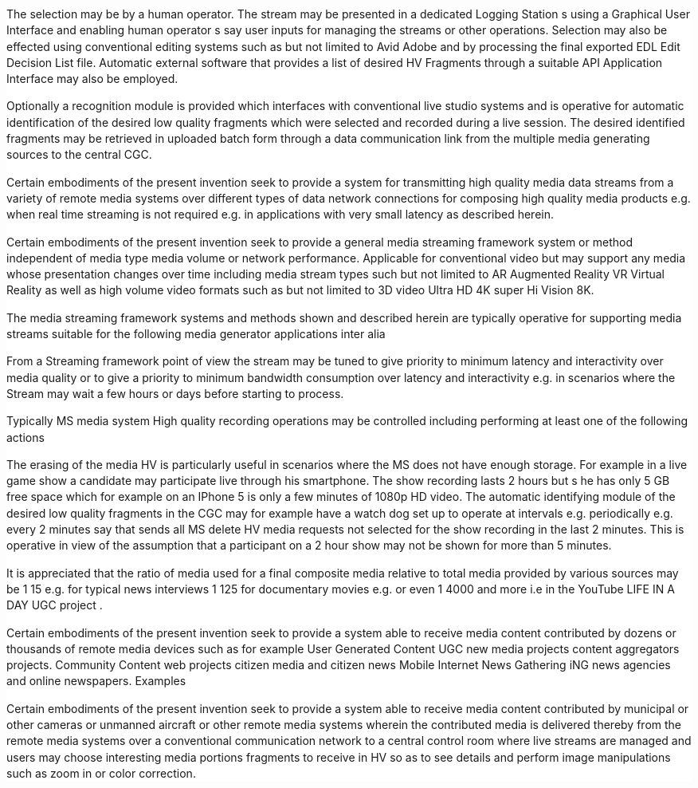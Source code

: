 The selection may be by a human operator. The stream may be presented in a dedicated Logging Station s using a Graphical User Interface and enabling human operator s say user inputs for managing the streams or other operations. Selection may also be effected using conventional editing systems such as but not limited to Avid Adobe and by processing the final exported EDL Edit Decision List file. Automatic external software that provides a list of desired HV Fragments through a suitable API Application Interface may also be employed.

Optionally a recognition module is provided which interfaces with conventional live studio systems and is operative for automatic identification of the desired low quality fragments which were selected and recorded during a live session. The desired identified fragments may be retrieved in uploaded batch form through a data communication link from the multiple media generating sources to the central CGC.

Certain embodiments of the present invention seek to provide a system for transmitting high quality media data streams from a variety of remote media systems over different types of data network connections for composing high quality media products e.g. when real time streaming is not required e.g. in applications with very small latency as described herein.

Certain embodiments of the present invention seek to provide a general media streaming framework system or method independent of media type media volume or network performance. Applicable for conventional video but may support any media whose presentation changes over time including media stream types such but not limited to AR Augmented Reality VR Virtual Reality as well as high volume video formats such as but not limited to 3D video Ultra HD 4K super Hi Vision 8K.

The media streaming framework systems and methods shown and described herein are typically operative for supporting media streams suitable for the following media generator applications inter alia 

From a Streaming framework point of view the stream may be tuned to give priority to minimum latency and interactivity over media quality or to give a priority to minimum bandwidth consumption over latency and interactivity e.g. in scenarios where the Stream may wait a few hours or days before starting to process.

Typically MS media system High quality recording operations may be controlled including performing at least one of the following actions 

The erasing of the media HV is particularly useful in scenarios where the MS does not have enough storage. For example in a live game show a candidate may participate live through his smartphone. The show recording lasts 2 hours but s he has only 5 GB free space which for example on an IPhone 5 is only a few minutes of 1080p HD video. The automatic identifying module of the desired low quality fragments in the CGC may for example have a watch dog set up to operate at intervals e.g. periodically e.g. every 2 minutes say that sends all MS delete HV media requests not selected for the show recording in the last 2 minutes. This is operative in view of the assumption that a participant on a 2 hour show may not be shown for more than 5 minutes.

It is appreciated that the ratio of media used for a final composite media relative to total media provided by various sources may be 1 15 e.g. for typical news interviews 1 125 for documentary movies e.g. or even 1 4000 and more i.e in the YouTube LIFE IN A DAY UGC project .

Certain embodiments of the present invention seek to provide a system able to receive media content contributed by dozens or thousands of remote media devices such as for example User Generated Content UGC new media projects content aggregators projects. Community Content web projects citizen media and citizen news Mobile Internet News Gathering iNG news agencies and online newspapers. Examples 

Certain embodiments of the present invention seek to provide a system able to receive media content contributed by municipal or other cameras or unmanned aircraft or other remote media systems wherein the contributed media is delivered thereby from the remote media systems over a conventional communication network to a central control room where live streams are managed and users may choose interesting media portions fragments to receive in HV so as to see details and perform image manipulations such as zoom in or color correction.
